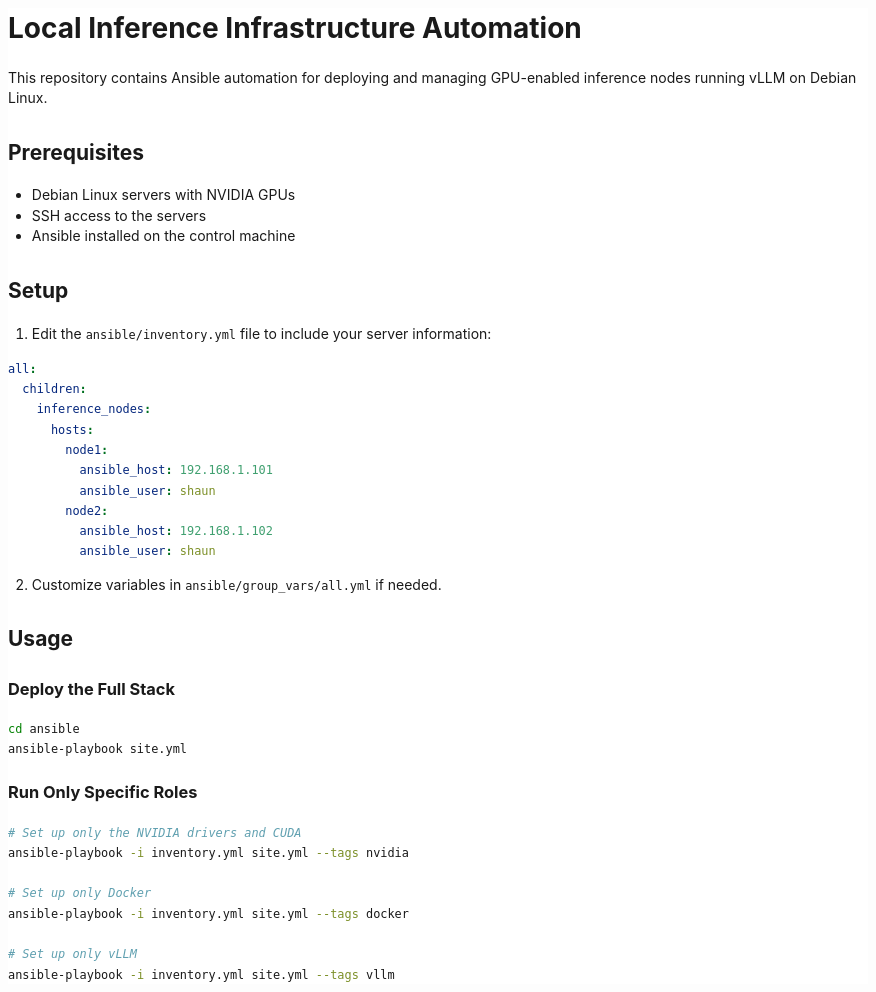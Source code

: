 # Local Inference Infrastructure Automation

This repository contains Ansible automation for deploying and managing GPU-enabled inference nodes running vLLM on Debian Linux.

## Prerequisites

- Debian Linux servers with NVIDIA GPUs
- SSH access to the servers
- Ansible installed on the control machine

## Setup

1. Edit the `ansible/inventory.yml` file to include your server information:

```yaml
all:
  children:
    inference_nodes:
      hosts:
        node1:
          ansible_host: 192.168.1.101
          ansible_user: shaun
        node2:
          ansible_host: 192.168.1.102
          ansible_user: shaun
```

2. Customize variables in `ansible/group_vars/all.yml` if needed.

## Usage

### Deploy the Full Stack

```bash
cd ansible
ansible-playbook site.yml
```

### Run Only Specific Roles

```bash
# Set up only the NVIDIA drivers and CUDA
ansible-playbook -i inventory.yml site.yml --tags nvidia

# Set up only Docker
ansible-playbook -i inventory.yml site.yml --tags docker

# Set up only vLLM
ansible-playbook -i inventory.yml site.yml --tags vllm
```
